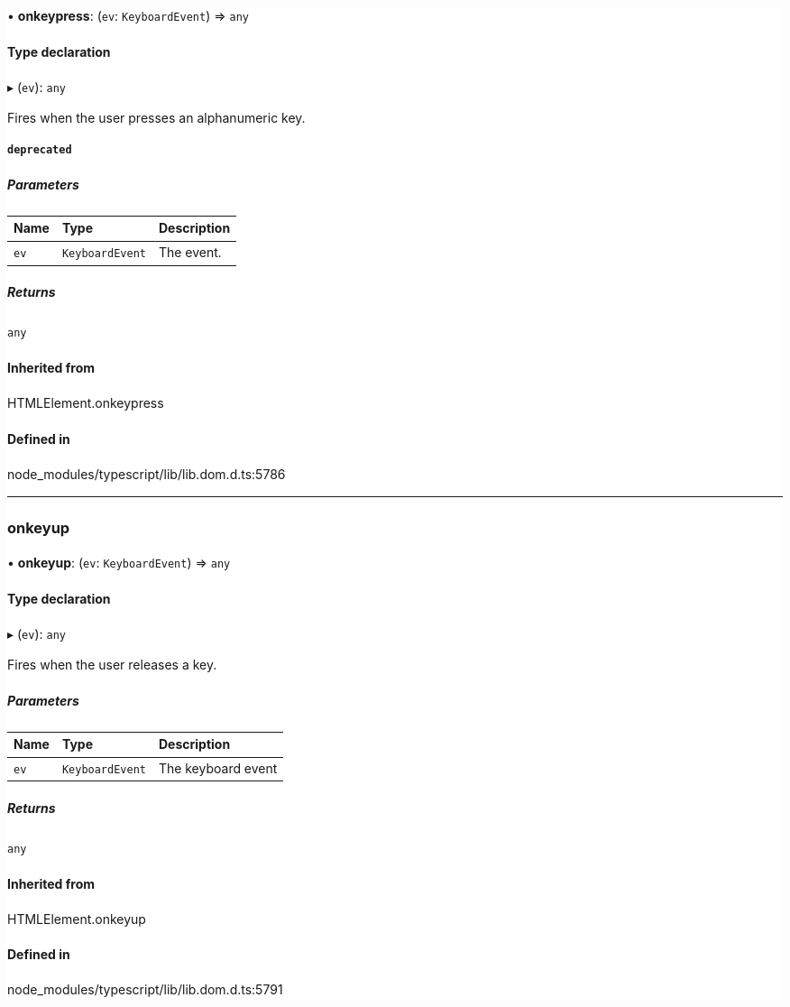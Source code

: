 • **onkeypress**: (`ev`: `KeyboardEvent`) => `any`

#### Type declaration

▸ (`ev`): `any`

Fires when the user presses an alphanumeric key.

**`deprecated`**

##### Parameters

| Name | Type | Description |
| :------ | :------ | :------ |
| `ev` | `KeyboardEvent` | The event. |

##### Returns

`any`

#### Inherited from

HTMLElement.onkeypress

#### Defined in

node_modules/typescript/lib/lib.dom.d.ts:5786

___

### onkeyup

• **onkeyup**: (`ev`: `KeyboardEvent`) => `any`

#### Type declaration

▸ (`ev`): `any`

Fires when the user releases a key.

##### Parameters

| Name | Type | Description |
| :------ | :------ | :------ |
| `ev` | `KeyboardEvent` | The keyboard event |

##### Returns

`any`

#### Inherited from

HTMLElement.onkeyup

#### Defined in

node_modules/typescript/lib/lib.dom.d.ts:5791
